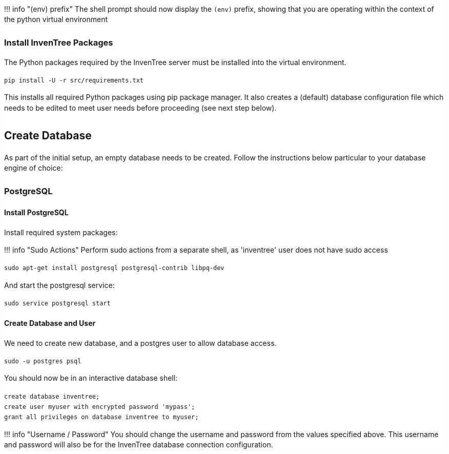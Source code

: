 !!! info "(env) prefix"
    The shell prompt should now display the `(env)` prefix, showing that you are operating within the context of the python virtual environment

### Install InvenTree Packages

The Python packages required by the InvenTree server must be installed into the virtual environment. 

```
pip install -U -r src/requirements.txt
```

This installs all required Python packages using pip package manager. It also creates a (default) database configuration file which needs to be edited to meet user needs before proceeding (see next step below).

## Create Database

As part of the initial setup, an empty database needs to be created. Follow the instructions below particular to your database engine of choice:

### PostgreSQL

#### Install PostgreSQL

Install required system packages:

!!! info "Sudo Actions"
    Perform sudo actions from a separate shell, as 'inventree' user does not have sudo access

```
sudo apt-get install postgresql postgresql-contrib libpq-dev
```

And start the postgresql service:

```
sudo service postgresql start
```

#### Create Database and User

We need to create new database, and a postgres user to allow database access.

```
sudo -u postgres psql
```

You should now be in an interactive database shell:

```
create database inventree;
create user myuser with encrypted password 'mypass';
grant all privileges on database inventree to myuser;
```

!!! info "Username / Password"
    You should change the username and password from the values specified above. This username and password will also be for the InvenTree database connection configuration.
